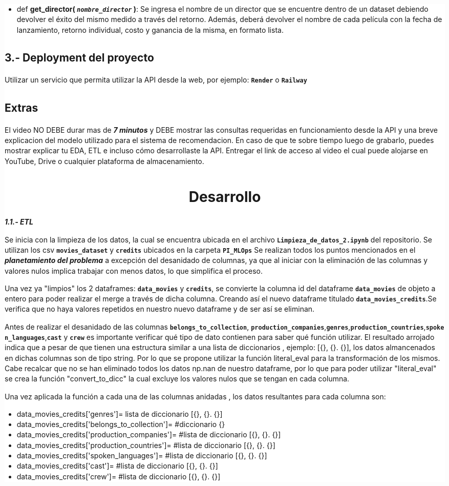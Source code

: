 + def **get_director( *`nombre_director`* )**:
    Se ingresa el nombre de un director que se encuentre dentro de un dataset debiendo devolver el éxito del mismo medido a través del retorno. Además, deberá devolver el nombre de cada película con la fecha de lanzamiento, retorno individual, costo y ganancia de la misma, en formato lista.


##  3.- Deployment del proyecto 

Utilizar un servicio que permita utilizar la API desde la web, por ejemplo: **`Render`** o **`Railway`**


## Extras

El video NO DEBE durar mas de ***7 minutos*** y DEBE mostrar las consultas requeridas en funcionamiento desde la API y una breve explicacion del modelo utilizado para el sistema de recomendacion. En caso de que te sobre tiempo luego de grabarlo, puedes mostrar explicar tu EDA, ETL e incluso cómo desarrollaste la API. Entregar el link de acceso al video el cual puede alojarse en YouTube, Drive o cualquier plataforma de almacenamiento.


## <h1 align=center> Desarrollo 

***1.1.- ETL***

Se inicia con la limpieza de los datos, la cual se encuentra ubicada en el archivo  **`Limpieza_de_datos_2.ipynb`** del repositorio. 
Se utilizan los csv  **`movies_dataset`** y **`credits`** ubicados en la carpeta **`PI_MLOps`**
Se realizan todos los puntos mencionados en el ***planetamiento del problema*** a excepción del desanidado de columnas, ya que al iniciar con la eliminación de las columnas y valores nulos implica trabajar con menos datos, lo que simplifica el proceso. 

Una vez ya "limpios" los 2  dataframes: **`data_movies`** y **`credits`**, se convierte la columna id del dataframe **`data_movies`** de objeto a entero para poder realizar el merge a través de dicha columna. Creando así el nuevo dataframe titulado **`data_movies_credits`**.Se verifica que no haya valores repetidos en nuestro nuevo dataframe y de ser así se eliminan. 

Antes de realizar el desanidado de las columnas  **`belongs_to_collection`**, **`production_companies`**,**`genres`**,**`production_countries`**,**`spoken_languages`**,**`cast`** y **`crew`** es importante verificar qué tipo de dato contienen para saber qué función utilizar. El resultado arrojado indica que a pesar de que tienen una estructura similar a una lista de diccionarios , ejemplo: [{}, {}. {}], los datos almancenados en dichas columnas son de tipo string. Por lo que se propone utilizar la función literal_eval para la transformación de los mismos. Cabe recalcar que no se han eliminado todos los datos np.nan de nuestro dataframe, por lo que para poder utilizar "literal_eval" se crea la función "convert_to_dicc" la cual excluye los valores nulos que se tengan en cada columna. 

Una vez aplicada la función a cada una de las columnas anidadas , los datos resultantes para cada columna son:
+ data_movies_credits['genres']= lista de diccionario [{}, {}. {}]
+ data_movies_credits['belongs_to_collection']= #diccionario {}
+ data_movies_credits['production_companies']= #lista de diccionario [{}, {}. {}]
+ data_movies_credits['production_countries']= #lista de diccionario [{}, {}. {}]
+ data_movies_credits['spoken_languages']= #lista de diccionario [{}, {}. {}]
+ data_movies_credits['cast']= #lista de diccionario [{}, {}. {}]
+ data_movies_credits['crew']= #lista de diccionario [{}, {}. {}]
